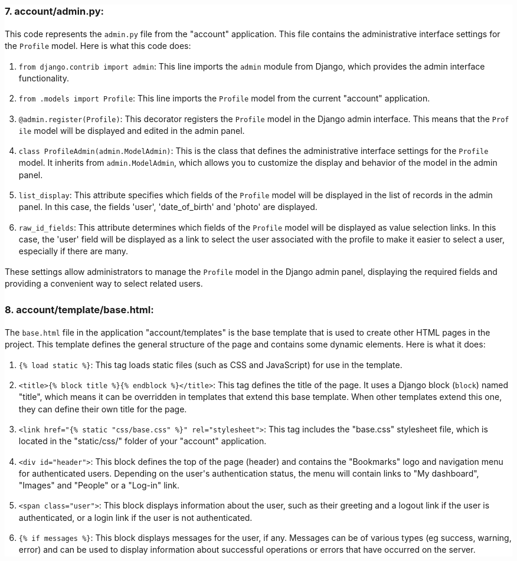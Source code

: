 ### 7. account/admin.py:

This code represents the `admin.py` file from the "account" application. This file contains the administrative interface settings for the `Profile` model. Here is what this code does:

1. `from django.contrib import admin`: This line imports the `admin` module from Django, which provides the admin interface functionality.

2. `from .models import Profile`: This line imports the `Profile` model from the current "account" application.

3. `@admin.register(Profile)`: This decorator registers the `Profile` model in the Django admin interface. This means that the `Profile` model will be displayed and edited in the admin panel.

4. `class ProfileAdmin(admin.ModelAdmin)`: This is the class that defines the administrative interface settings for the `Profile` model. It inherits from `admin.ModelAdmin`, which allows you to customize the display and behavior of the model in the admin panel.

5. `list_display`: This attribute specifies which fields of the `Profile` model will be displayed in the list of records in the admin panel. In this case, the fields 'user', 'date_of_birth' and 'photo' are displayed.

6. `raw_id_fields`: This attribute determines which fields of the `Profile` model will be displayed as value selection links. In this case, the 'user' field will be displayed as a link to select the user associated with the profile to make it easier to select a user, especially if there are many.

These settings allow administrators to manage the `Profile` model in the Django admin panel, displaying the required fields and providing a convenient way to select related users.

### 8. account/template/base.html:

The `base.html` file in the application "account/templates" is the base template that is used to create other HTML pages in the project. This template defines the general structure of the page and contains some dynamic elements. Here is what it does:

1. `{% load static %}`: This tag loads static files (such as CSS and JavaScript) for use in the template.

2. `<title>{% block title %}{% endblock %}</title>`: This tag defines the title of the page. It uses a Django block (`block`) named "title", which means it can be overridden in templates that extend this base template. When other templates extend this one, they can define their own title for the page.

3. `<link href="{% static "css/base.css" %}" rel="stylesheet">`: This tag includes the "base.css" stylesheet file, which is located in the "static/css/" folder of your "account" application.

4. `<div id="header">`: This block defines the top of the page (header) and contains the "Bookmarks" logo and navigation menu for authenticated users. Depending on the user's authentication status, the menu will contain links to "My dashboard", "Images" and "People" or a "Log-in" link.

5. `<span class="user">`: This block displays information about the user, such as their greeting and a logout link if the user is authenticated, or a login link if the user is not authenticated.

6. `{% if messages %}`: This block displays messages for the user, if any. Messages can be of various types (eg success, warning, error) and can be used to display information about successful operations or errors that have occurred on the server.
